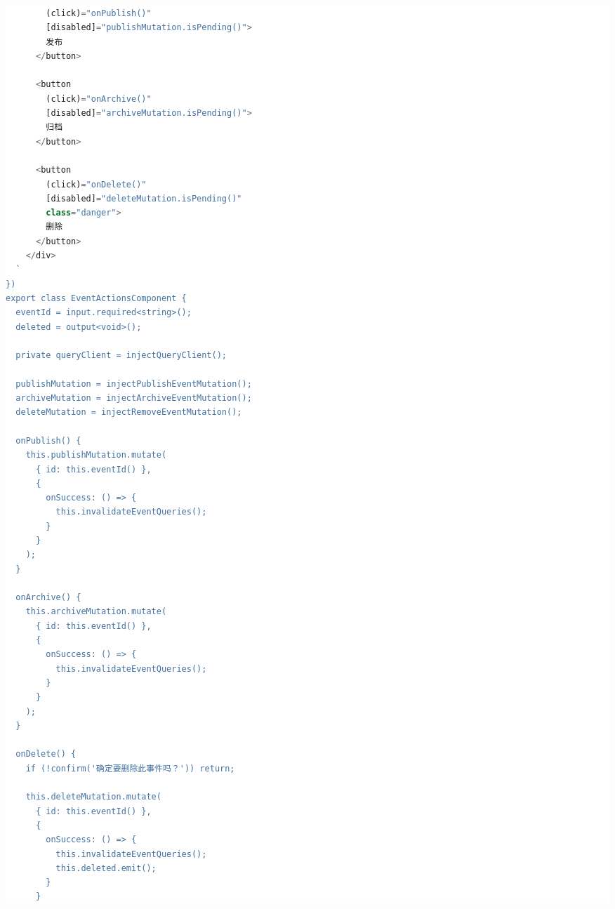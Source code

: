 ```typescript
        (click)="onPublish()"
        [disabled]="publishMutation.isPending()">
        发布
      </button>

      <button
        (click)="onArchive()"
        [disabled]="archiveMutation.isPending()">
        归档
      </button>

      <button
        (click)="onDelete()"
        [disabled]="deleteMutation.isPending()"
        class="danger">
        删除
      </button>
    </div>
  `
})
export class EventActionsComponent {
  eventId = input.required<string>();
  deleted = output<void>();

  private queryClient = injectQueryClient();

  publishMutation = injectPublishEventMutation();
  archiveMutation = injectArchiveEventMutation();
  deleteMutation = injectRemoveEventMutation();

  onPublish() {
    this.publishMutation.mutate(
      { id: this.eventId() },
      {
        onSuccess: () => {
          this.invalidateEventQueries();
        }
      }
    );
  }

  onArchive() {
    this.archiveMutation.mutate(
      { id: this.eventId() },
      {
        onSuccess: () => {
          this.invalidateEventQueries();
        }
      }
    );
  }

  onDelete() {
    if (!confirm('确定要删除此事件吗？')) return;

    this.deleteMutation.mutate(
      { id: this.eventId() },
      {
        onSuccess: () => {
          this.invalidateEventQueries();
          this.deleted.emit();
        }
      }
```